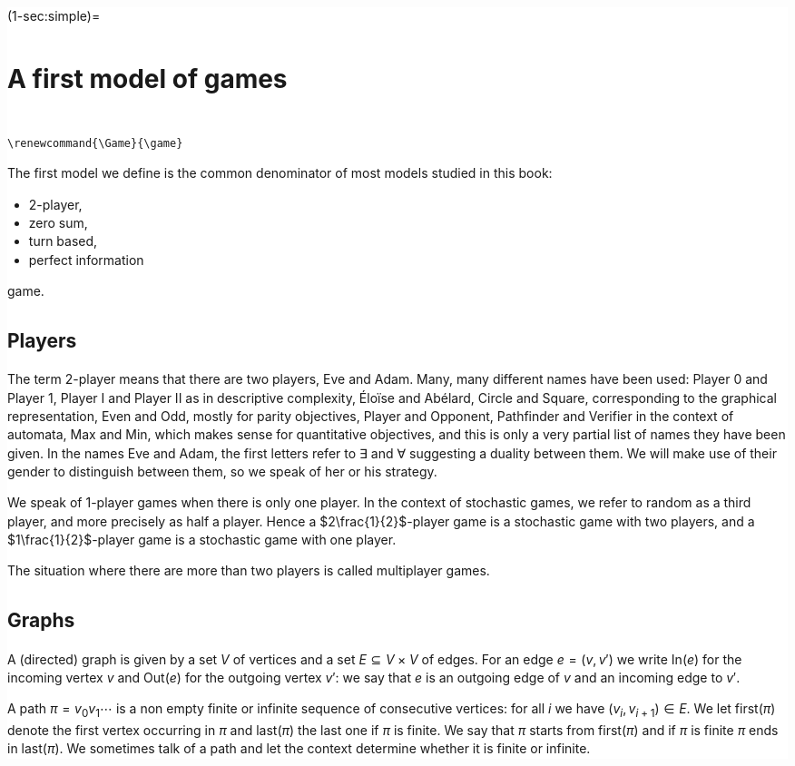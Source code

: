 (1-sec:simple)=
# A first model of games

```{math}

\renewcommand{\Game}{\game}

```

The first model we define is the common denominator of most models studied in this book:

*  $2$-player,
*  zero sum,
*  turn based,
*  perfect information

game.

## Players

The term $2$-player means that there are two players, Eve and Adam.
Many, many different names have been used: Player $0$ and Player $1$, 
Player I and Player II as in descriptive complexity,
&Eacute;lo&iuml;se and Ab&eacute;lard, Circle and Square, corresponding to the graphical representation, 
Even and Odd, mostly for parity objectives, Player and Opponent, Pathfinder and Verifier in the context of automata,
Max and Min, which makes sense for quantitative objectives,
and this is only a very partial list of names they have been given.
In the names Eve and Adam, the first letters refer to $\exists$ and $\forall$ suggesting a duality between them.
We will make use of their gender to distinguish between them, so we speak of her or his strategy.

We speak of $1$-player games when there is only one player.
In the context of stochastic games, we refer to random as a third player, and more precisely as half a player.
Hence a $2\frac{1}{2}$-player game is a stochastic game with two players,
and a $1\frac{1}{2}$-player game is a stochastic game with one player.

The situation where there are more than two players is called multiplayer games.

## Graphs

A (directed) graph is given by a set $V$ of vertices and a set $E \subseteq V \times V$ of edges.
For an edge $e = (v,v')$ we write $\textrm{In}(e)$ for the incoming vertex $v$ and 
$\textrm{Out}(e)$ for the outgoing vertex $v'$:
we say that $e$ is an outgoing edge of $v$ and an incoming edge to $v'$.

A path $\pi = v_0 v_1 \cdots$ is a non empty finite or infinite sequence of consecutive vertices: 
for all $i$ we have $(v_i,v_{i+1}) \in E$.
We let $\textrm{first}(\pi)$ denote the first vertex occurring in $\pi$ and $\textrm{last}(\pi)$ the last one if $\pi$ is finite.
We say that $\pi$ starts from $\textrm{first}(\pi)$ and if $\pi$ is finite $\pi$ ends in $\textrm{last}(\pi)$.
We sometimes talk of a path and let the context determine whether it is finite or infinite.

